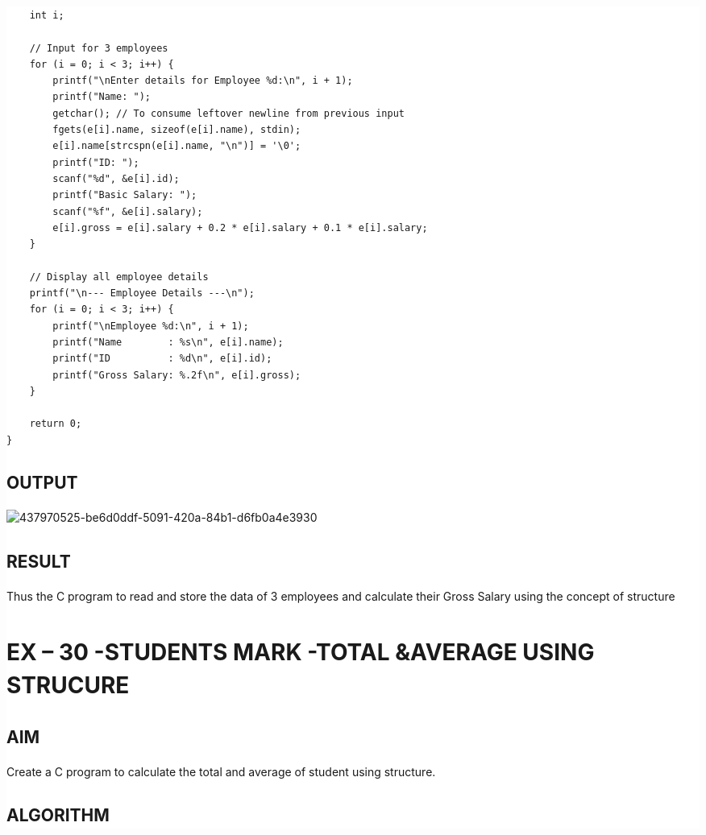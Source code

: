 ```
    int i;

    // Input for 3 employees
    for (i = 0; i < 3; i++) {
        printf("\nEnter details for Employee %d:\n", i + 1);
        printf("Name: ");
        getchar(); // To consume leftover newline from previous input
        fgets(e[i].name, sizeof(e[i].name), stdin);
        e[i].name[strcspn(e[i].name, "\n")] = '\0';
        printf("ID: ");
        scanf("%d", &e[i].id);
        printf("Basic Salary: ");
        scanf("%f", &e[i].salary);
        e[i].gross = e[i].salary + 0.2 * e[i].salary + 0.1 * e[i].salary;
    }

    // Display all employee details
    printf("\n--- Employee Details ---\n");
    for (i = 0; i < 3; i++) {
        printf("\nEmployee %d:\n", i + 1);
        printf("Name        : %s\n", e[i].name);
        printf("ID          : %d\n", e[i].id);
        printf("Gross Salary: %.2f\n", e[i].gross);
    }

    return 0;
}
```


 ## OUTPUT

 ![437970525-be6d0ddf-5091-420a-84b1-d6fb0a4e3930](https://github.com/user-attachments/assets/e2c25f67-b50f-4e04-9f15-1d8cfcb53119)


 

## RESULT

Thus the C program to read and store the data of 3 employees and calculate their Gross Salary using the concept of structure
 




# EX – 30 -STUDENTS MARK -TOTAL &AVERAGE USING STRUCURE

## AIM
Create a C program to calculate the total and average of student using structure.

## ALGORITHM 
